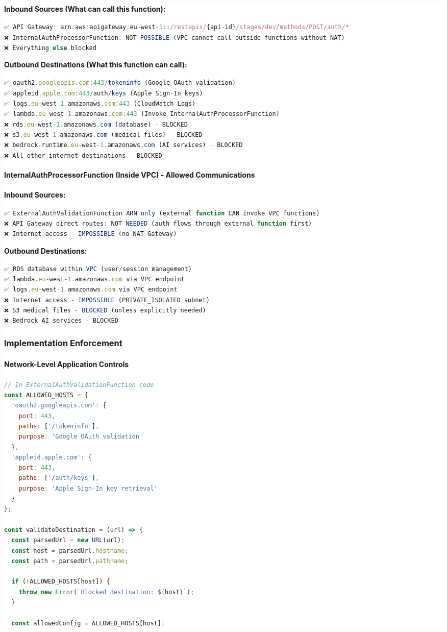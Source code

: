**Inbound Sources (What can call this function):**
```typescript
✅ API Gateway: arn:aws:apigateway:eu-west-1::/restapis/{api-id}/stages/dev/methods/POST/auth/*
❌ InternalAuthProcessorFunction: NOT POSSIBLE (VPC cannot call outside functions without NAT)
❌ Everything else blocked
```

**Outbound Destinations (What this function can call):**
```typescript
✅ oauth2.googleapis.com:443/tokeninfo (Google OAuth validation)
✅ appleid.apple.com:443/auth/keys (Apple Sign-In keys)
✅ logs.eu-west-1.amazonaws.com:443 (CloudWatch Logs)
✅ lambda.eu-west-1.amazonaws.com:443 (Invoke InternalAuthProcessorFunction)
❌ rds.eu-west-1.amazonaws.com (database) - BLOCKED
❌ s3.eu-west-1.amazonaws.com (medical files) - BLOCKED  
❌ bedrock-runtime.eu-west-1.amazonaws.com (AI services) - BLOCKED
❌ All other internet destinations - BLOCKED
```

#### **InternalAuthProcessorFunction (Inside VPC) - Allowed Communications**

**Inbound Sources:**
```typescript
✅ ExternalAuthValidationFunction ARN only (external function CAN invoke VPC functions)
❌ API Gateway direct routes: NOT NEEDED (auth flows through external function first)
❌ Internet access - IMPOSSIBLE (no NAT Gateway)
```

**Outbound Destinations:**
```typescript
✅ RDS database within VPC (user/session management)
✅ lambda.eu-west-1.amazonaws.com via VPC endpoint
✅ logs.eu-west-1.amazonaws.com via VPC endpoint
❌ Internet access - IMPOSSIBLE (PRIVATE_ISOLATED subnet)
❌ S3 medical files - BLOCKED (unless explicitly needed)
❌ Bedrock AI services - BLOCKED
```

### Implementation Enforcement

#### **Network-Level Application Controls**
```javascript
// In ExternalAuthValidationFunction code
const ALLOWED_HOSTS = {
  'oauth2.googleapis.com': {
    port: 443,
    paths: ['/tokeninfo'],
    purpose: 'Google OAuth validation'
  },
  'appleid.apple.com': {
    port: 443, 
    paths: ['/auth/keys'],
    purpose: 'Apple Sign-In key retrieval'
  }
};

const validateDestination = (url) => {
  const parsedUrl = new URL(url);
  const host = parsedUrl.hostname;
  const path = parsedUrl.pathname;
  
  if (!ALLOWED_HOSTS[host]) {
    throw new Error(`Blocked destination: ${host}`);
  }
  
  const allowedConfig = ALLOWED_HOSTS[host];
```